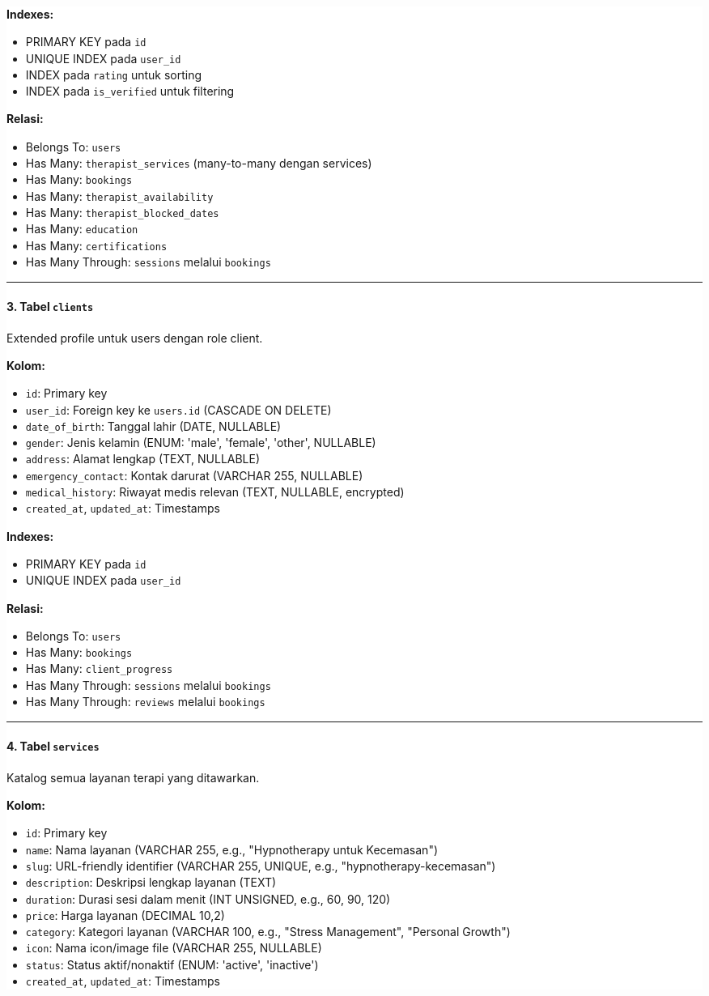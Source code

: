 **Indexes:**
- PRIMARY KEY pada `id`
- UNIQUE INDEX pada `user_id`
- INDEX pada `rating` untuk sorting
- INDEX pada `is_verified` untuk filtering

**Relasi:**
- Belongs To: `users`
- Has Many: `therapist_services` (many-to-many dengan services)
- Has Many: `bookings`
- Has Many: `therapist_availability`
- Has Many: `therapist_blocked_dates`
- Has Many: `education`
- Has Many: `certifications`
- Has Many Through: `sessions` melalui `bookings`

---

#### 3. Tabel `clients`
Extended profile untuk users dengan role client.

**Kolom:**
- `id`: Primary key
- `user_id`: Foreign key ke `users.id` (CASCADE ON DELETE)
- `date_of_birth`: Tanggal lahir (DATE, NULLABLE)
- `gender`: Jenis kelamin (ENUM: 'male', 'female', 'other', NULLABLE)
- `address`: Alamat lengkap (TEXT, NULLABLE)
- `emergency_contact`: Kontak darurat (VARCHAR 255, NULLABLE)
- `medical_history`: Riwayat medis relevan (TEXT, NULLABLE, encrypted)
- `created_at`, `updated_at`: Timestamps

**Indexes:**
- PRIMARY KEY pada `id`
- UNIQUE INDEX pada `user_id`

**Relasi:**
- Belongs To: `users`
- Has Many: `bookings`
- Has Many: `client_progress`
- Has Many Through: `sessions` melalui `bookings`
- Has Many Through: `reviews` melalui `bookings`

---

#### 4. Tabel `services`
Katalog semua layanan terapi yang ditawarkan.

**Kolom:**
- `id`: Primary key
- `name`: Nama layanan (VARCHAR 255, e.g., "Hypnotherapy untuk Kecemasan")
- `slug`: URL-friendly identifier (VARCHAR 255, UNIQUE, e.g., "hypnotherapy-kecemasan")
- `description`: Deskripsi lengkap layanan (TEXT)
- `duration`: Durasi sesi dalam menit (INT UNSIGNED, e.g., 60, 90, 120)
- `price`: Harga layanan (DECIMAL 10,2)
- `category`: Kategori layanan (VARCHAR 100, e.g., "Stress Management", "Personal Growth")
- `icon`: Nama icon/image file (VARCHAR 255, NULLABLE)
- `status`: Status aktif/nonaktif (ENUM: 'active', 'inactive')
- `created_at`, `updated_at`: Timestamps
